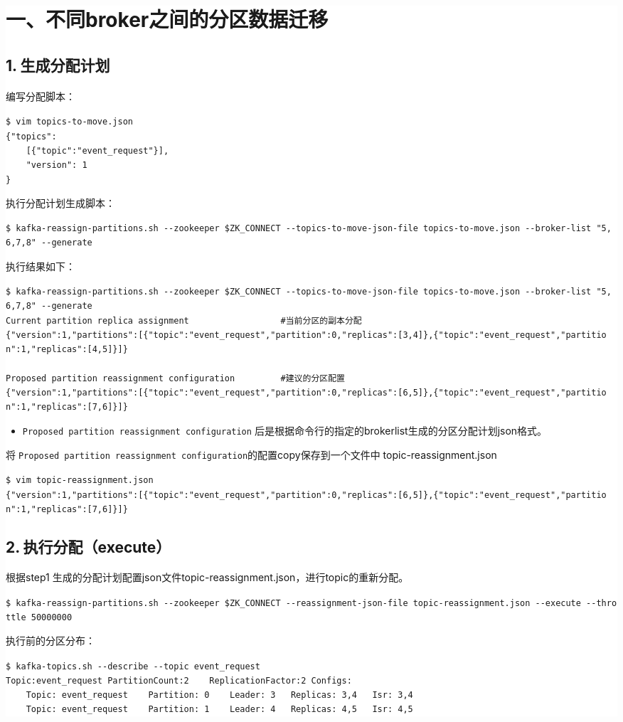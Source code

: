# 一、不同broker之间的分区数据迁移

## 1. 生成分配计划

编写分配脚本：
```
$ vim topics-to-move.json
{"topics":
	[{"topic":"event_request"}],
	"version": 1
}
```

执行分配计划生成脚本：
```
$ kafka-reassign-partitions.sh --zookeeper $ZK_CONNECT --topics-to-move-json-file topics-to-move.json --broker-list "5,6,7,8" --generate
```

执行结果如下：
```
$ kafka-reassign-partitions.sh --zookeeper $ZK_CONNECT --topics-to-move-json-file topics-to-move.json --broker-list "5,6,7,8" --generate
Current partition replica assignment                  #当前分区的副本分配
{"version":1,"partitions":[{"topic":"event_request","partition":0,"replicas":[3,4]},{"topic":"event_request","partition":1,"replicas":[4,5]}]}

Proposed partition reassignment configuration         #建议的分区配置
{"version":1,"partitions":[{"topic":"event_request","partition":0,"replicas":[6,5]},{"topic":"event_request","partition":1,"replicas":[7,6]}]}
```
- `Proposed partition reassignment configuration` 后是根据命令行的指定的brokerlist生成的分区分配计划json格式。

将 `Proposed partition reassignment configuration`的配置copy保存到一个文件中 topic-reassignment.json
```
$ vim topic-reassignment.json
{"version":1,"partitions":[{"topic":"event_request","partition":0,"replicas":[6,5]},{"topic":"event_request","partition":1,"replicas":[7,6]}]}
```

## 2. 执行分配（execute）

根据step1 生成的分配计划配置json文件topic-reassignment.json，进行topic的重新分配。
```
$ kafka-reassign-partitions.sh --zookeeper $ZK_CONNECT --reassignment-json-file topic-reassignment.json --execute --throttle 50000000
```

执行前的分区分布：
```
$ kafka-topics.sh --describe --topic event_request
Topic:event_request	PartitionCount:2	ReplicationFactor:2	Configs:
	Topic: event_request	Partition: 0	Leader: 3	Replicas: 3,4	Isr: 3,4
	Topic: event_request	Partition: 1	Leader: 4	Replicas: 4,5	Isr: 4,5
```

